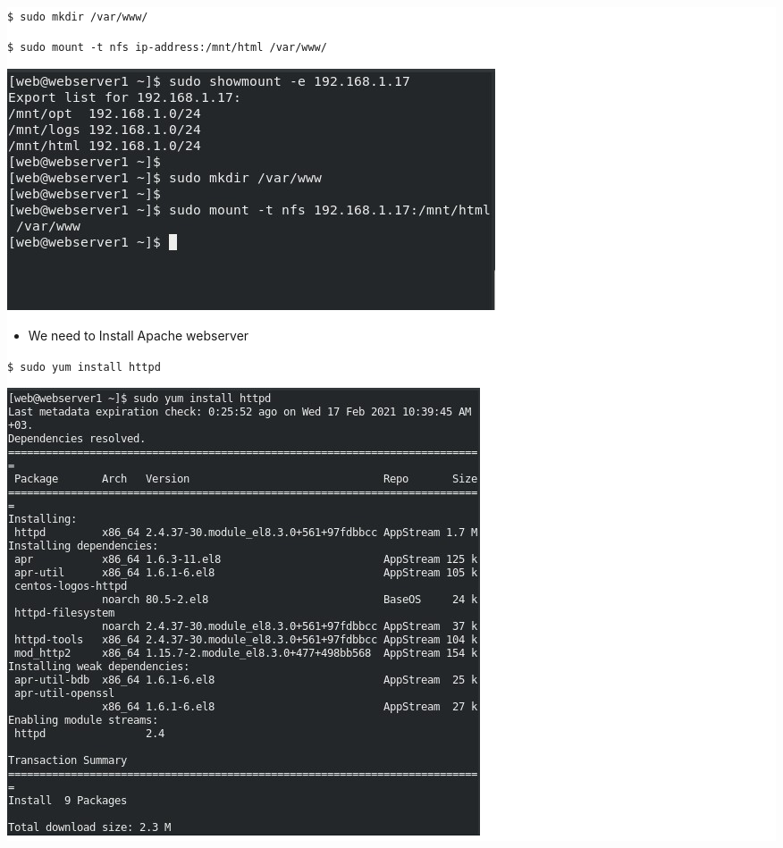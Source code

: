 ```
$ sudo mkdir /var/www/
```
```
$ sudo mount -t nfs ip-address:/mnt/html /var/www/
```

![WEB1 MOUNT](web1m.jpg)

* We need to Install Apache webserver
```
$ sudo yum install httpd
```
![APACHE](htpd.jpg)
